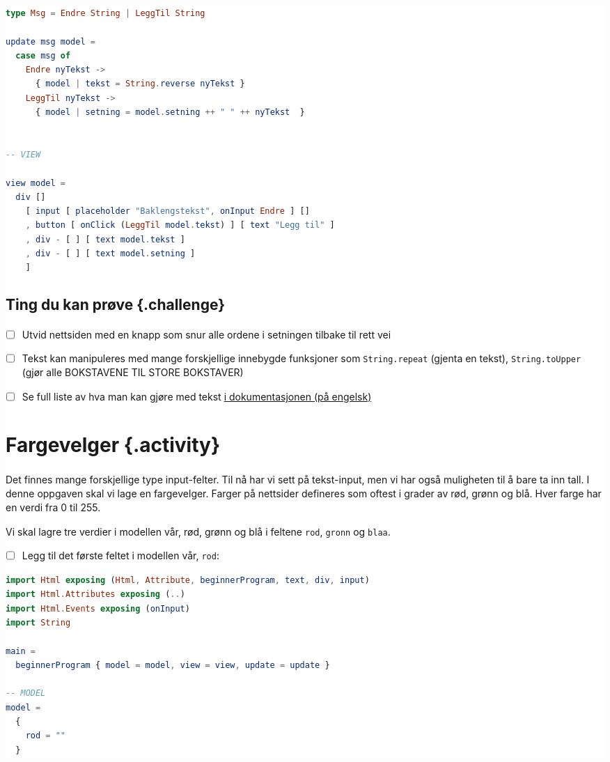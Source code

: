 ```elm
type Msg = Endre String | LeggTil String

update msg model =
  case msg of
    Endre nyTekst ->
      { model | tekst = String.reverse nyTekst }
    LeggTil nyTekst ->
      { model | setning = model.setning ++ " " ++ nyTekst  }


-- VIEW

view model =
  div []
    [ input [ placeholder "Baklengstekst", onInput Endre ] []
    , button [ onClick (LeggTil model.tekst) ] [ text "Legg til" ]
    , div - [ ] [ text model.tekst ]
    , div - [ ] [ text model.setning ]
    ]
```

## Ting du kan prøve {.challenge}

- [ ] Utvid nettsiden med en knapp som snur alle ordene i setningen tilbake til
  rett vei

- [ ] Tekst kan manipuleres med mange forskjellige innebygde funksjoner som
  `String.repeat` (gjenta en tekst), `String.toUpper` (gjør alle BOKSTAVENE TIL
  STORE BOKSTAVER)

- [ ] Se full liste av hva man kan gjøre med tekst [i dokumentasjonen (på
  engelsk)](http://package.elm-lang.org/packages/elm-lang/core/5.1.1/String)


# Fargevelger {.activity}

Det finnes mange forskjellige type input-felter. Til nå har vi sett på
tekst-input, men vi har også muligheten til å bare ta inn tall. I denne oppgaven
skal vi lage en fargevelger. Farger på nettsider defineres som oftest i grader
av rød, grønn og blå. Hver farge har en verdi fra 0 til 255.

Vi skal lagre tre verdier i modellen vår, rød, grønn og blå i feltene `rod`,
`gronn` og `blaa`.

- [ ] Legg til det første feltet i modellen vår, `rod`:

```elm
import Html exposing (Html, Attribute, beginnerProgram, text, div, input)
import Html.Attributes exposing (..)
import Html.Events exposing (onInput)
import String

main =
  beginnerProgram { model = model, view = view, update = update }

-- MODEL
model =
  {
    rod = ""
  }
```
